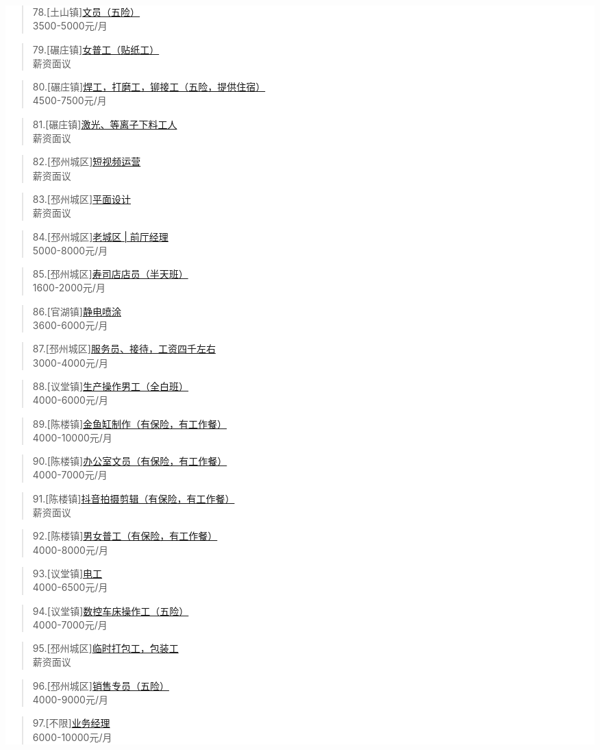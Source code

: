 >78.[土山镇][文员（五险）](https://www.pizhouzhipin.com/job/28851)<br>
>3500-5000元/月

>79.[碾庄镇][女普工（贴纸工）](https://www.pizhouzhipin.com/job/36607)<br>
>薪资面议

>80.[碾庄镇][焊工，打磨工，铆接工（五险，提供住宿）](https://www.pizhouzhipin.com/job/35530)<br>
>4500-7500元/月

>81.[碾庄镇][激光、等离子下料工人](https://www.pizhouzhipin.com/job/36606)<br>
>薪资面议

>82.[邳州城区][短视频运营](https://www.pizhouzhipin.com/job/36258)<br>
>薪资面议

>83.[邳州城区][平面设计](https://www.pizhouzhipin.com/job/36259)<br>
>薪资面议

>84.[邳州城区][老城区 | 前厅经理](https://www.pizhouzhipin.com/job/36853)<br>
>5000-8000元/月

>85.[邳州城区][寿司店店员（半天班）](https://www.pizhouzhipin.com/job/36664)<br>
>1600-2000元/月

>86.[官湖镇][静电喷涂](https://www.pizhouzhipin.com/job/36072)<br>
>3600-6000元/月

>87.[邳州城区][服务员、接待，工资四千左右](https://www.pizhouzhipin.com/job/29328)<br>
>3000-4000元/月

>88.[议堂镇][生产操作男工（全白班）](https://www.pizhouzhipin.com/job/33854)<br>
>4000-6000元/月

>89.[陈楼镇][金鱼缸制作（有保险，有工作餐）](https://www.pizhouzhipin.com/job/35667)<br>
>4000-10000元/月

>90.[陈楼镇][办公室文员（有保险，有工作餐）](https://www.pizhouzhipin.com/job/35665)<br>
>4000-7000元/月

>91.[陈楼镇][抖音拍摄剪辑（有保险，有工作餐）](https://www.pizhouzhipin.com/job/35666)<br>
>薪资面议

>92.[陈楼镇][男女普工（有保险，有工作餐）](https://www.pizhouzhipin.com/job/35664)<br>
>4000-8000元/月

>93.[议堂镇][电工](https://www.pizhouzhipin.com/job/36878)<br>
>4000-6500元/月

>94.[议堂镇][数控车床操作工（五险）](https://www.pizhouzhipin.com/job/31247)<br>
>4000-7000元/月

>95.[邳州城区][临时打包工，包装工](https://www.pizhouzhipin.com/job/36621)<br>
>薪资面议

>96.[邳州城区][销售专员（五险）](https://www.pizhouzhipin.com/job/36864)<br>
>4000-9000元/月

>97.[不限][业务经理](https://www.pizhouzhipin.com/job/36848)<br>
>6000-10000元/月
